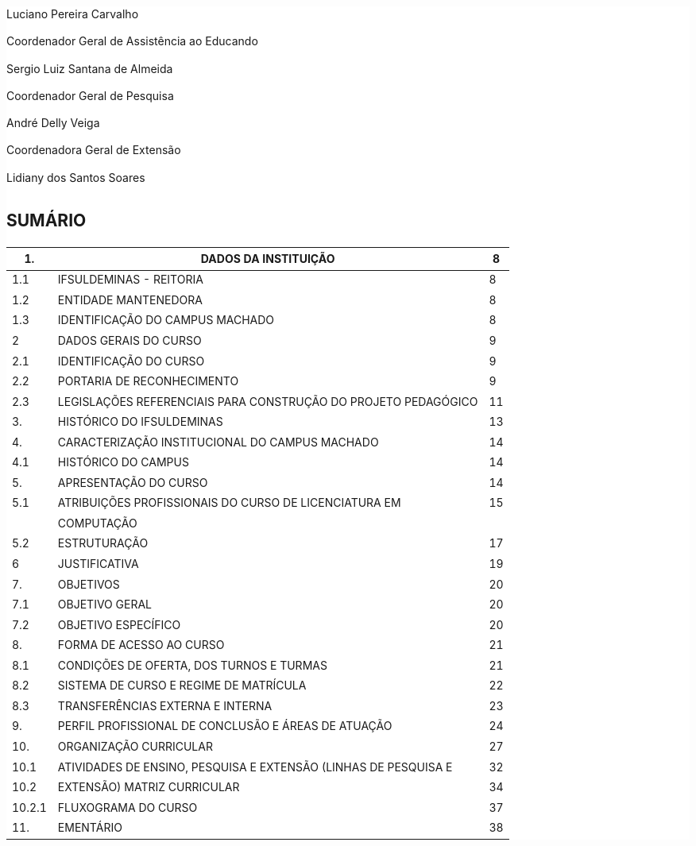 Luciano Pereira Carvalho

Coordenador Geral de Assistência ao Educando

Sergio Luiz Santana de Almeida

Coordenador Geral de Pesquisa

André Delly Veiga

Coordenadora Geral de Extensão

Lidiany dos Santos Soares

## SUMÁRIO

| 1.     | DADOS DA INSTITUIÇÃO                                                                 | 8   |
|--------|--------------------------------------------------------------------------------------|-----|
| 1.1    | IFSULDEMINAS - REITORIA                                                              | 8   |
| 1.2    | ENTIDADE MANTENEDORA                                                                 | 8   |
| 1.3    | IDENTIFICAÇÃO DO CAMPUS MACHADO                                                      | 8   |
| 2      | DADOS GERAIS DO CURSO                                                                | 9   |
| 2.1    | IDENTIFICAÇÃO DO CURSO                                                               | 9   |
| 2.2    | PORTARIA DE RECONHECIMENTO                                                           | 9   |
| 2.3    | LEGISLAÇÕES REFERENCIAIS PARA CONSTRUÇÃO DO PROJETO  PEDAGÓGICO                      | 11  |
| 3.     | HISTÓRICO DO IFSULDEMINAS                                                            | 13  |
| 4.     | CARACTERIZAÇÃO INSTITUCIONAL DO CAMPUS MACHADO                                       | 14  |
| 4.1    | HISTÓRICO DO CAMPUS                                                                  | 14  |
| 5.     | APRESENTAÇÃO DO CURSO                                                                | 14  |
| 5.1    | ATRIBUIÇÕES  PROFISSIONAIS DO CURSO DE LICENCIATURA EM                               | 15  |
|        | COMPUTAÇÃO                                                                           |     |
| 5.2    | ESTRUTURAÇÃO                                                                         | 17  |
| 6      | JUSTIFICATIVA                                                                        | 19  |
| 7.     | OBJETIVOS                                                                            | 20  |
| 7.1    | OBJETIVO GERAL                                                                       | 20  |
| 7.2    | OBJETIVO ESPECÍFICO                                                                  | 20  |
| 8.     | FORMA DE ACESSO AO CURSO                                                             | 21  |
| 8.1    | CONDIÇÕES DE OFERTA, DOS TURNOS E TURMAS                                             | 21  |
| 8.2    | SISTEMA DE CURSO E REGIME DE MATRÍCULA                                               | 22  |
| 8.3    | TRANSFERÊNCIAS EXTERNA E INTERNA                                                     | 23  |
| 9.     | PERFIL  PROFISSIONAL DE CONCLUSÃO E ÁREAS DE ATUAÇÃO                                 | 24  |
| 10.    | ORGANIZAÇÃO CURRICULAR                                                               | 27  |
| 10.1   | ATIVIDADES DE ENSINO, PESQUISA E EXTENSÃO (LINHAS DE PESQUISA E                      | 32  |
| 10.2   | EXTENSÃO)  MATRIZ CURRICULAR                                                         | 34  |
| 10.2.1 | FLUXOGRAMA DO CURSO                                                                  | 37  |
| 11.    | EMENTÁRIO                                                                            | 38  |